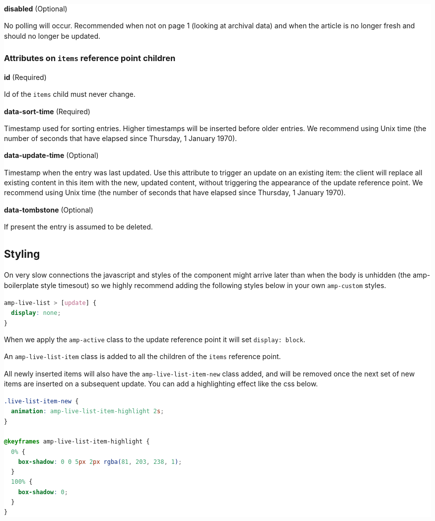 **disabled** (Optional)

No polling will occur. Recommended when not on page 1 (looking at archival data)
and when the article is no longer fresh and should no longer be updated.

### Attributes on `items` reference point children

**id** (Required)

Id of the `items` child must never change.

**data-sort-time** (Required)

Timestamp used for sorting entries. Higher timestamps will be
inserted before older entries. We recommend using Unix time (the number of
seconds that have elapsed since Thursday, 1 January 1970).

**data-update-time** (Optional)

Timestamp when the entry was last updated.  Use this attribute to trigger an
update on an existing item: the client will replace all existing content in
this item with the new, updated content, without triggering the appearance of
the update reference point. We recommend using Unix time (the number of seconds
that have elapsed since Thursday, 1 January 1970).

**data-tombstone** (Optional)

If present the entry is assumed to be deleted.

## Styling

On very slow connections the javascript and styles of the component
might arrive later than when the body is unhidden (the amp-boilerplate
style timesout) so we highly recommend adding the following styles below
in your own `amp-custom` styles.

```css
amp-live-list > [update] {
  display: none;
}
```

When we apply the `amp-active` class to the update reference point it will set
`display: block`.

An `amp-live-list-item` class is added to all the children of the `items`
reference point.

All newly inserted items will also have the `amp-live-list-item-new` class
added, and will be removed once the next set of new items are inserted on a subsequent update. You can add a
highlighting effect like the css below.

```css
.live-list-item-new {
  animation: amp-live-list-item-highlight 2s;
}

@keyframes amp-live-list-item-highlight {
  0% {
    box-shadow: 0 0 5px 2px rgba(81, 203, 238, 1);
  }
  100% {
    box-shadow: 0;
  }
}
```
